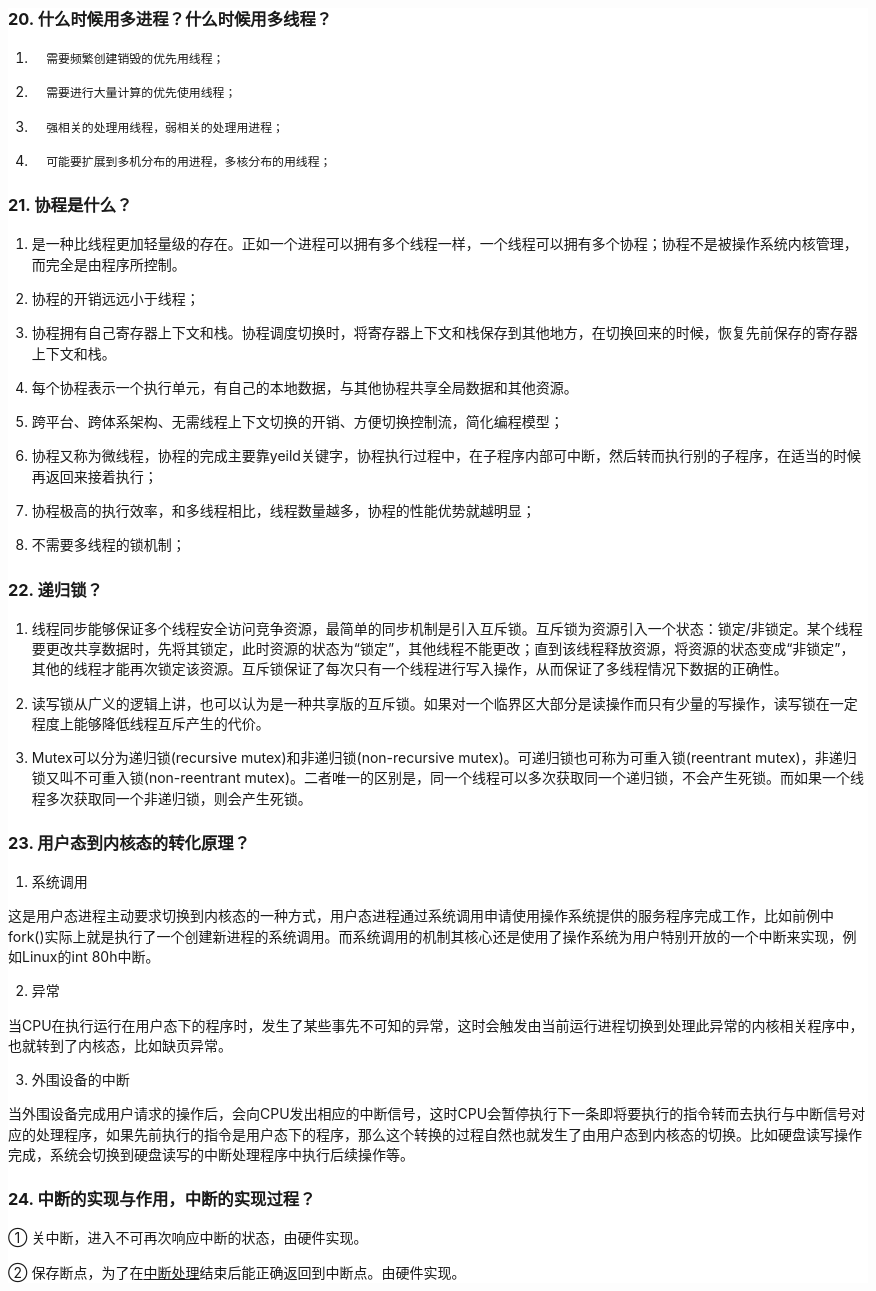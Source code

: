 ### 20.  什么时候用多进程？什么时候用多线程？

1)       需要频繁创建销毁的优先用线程；

2)       需要进行大量计算的优先使用线程；

3)       强相关的处理用线程，弱相关的处理用进程；

4)       可能要扩展到多机分布的用进程，多核分布的用线程；

### 21.  协程是什么？

1) 是一种比线程更加轻量级的存在。正如一个进程可以拥有多个线程一样，一个线程可以拥有多个协程；协程不是被操作系统内核管理，而完全是由程序所控制。

2) 协程的开销远远小于线程；

3) 协程拥有自己寄存器上下文和栈。协程调度切换时，将寄存器上下文和栈保存到其他地方，在切换回来的时候，恢复先前保存的寄存器上下文和栈。

4) 每个协程表示一个执行单元，有自己的本地数据，与其他协程共享全局数据和其他资源。

5) 跨平台、跨体系架构、无需线程上下文切换的开销、方便切换控制流，简化编程模型；

6) 协程又称为微线程，协程的完成主要靠yeild关键字，协程执行过程中，在子程序内部可中断，然后转而执行别的子程序，在适当的时候再返回来接着执行；

7) 协程极高的执行效率，和多线程相比，线程数量越多，协程的性能优势就越明显；

8) 不需要多线程的锁机制；

### 22.  递归锁？

1)   线程同步能够保证多个线程安全访问竞争资源，最简单的同步机制是引入互斥锁。互斥锁为资源引入一个状态：锁定/非锁定。某个线程要更改共享数据时，先将其锁定，此时资源的状态为“锁定”，其他线程不能更改；直到该线程释放资源，将资源的状态变成“非锁定”，其他的线程才能再次锁定该资源。互斥锁保证了每次只有一个线程进行写入操作，从而保证了多线程情况下数据的正确性。

2)   读写锁从广义的逻辑上讲，也可以认为是一种共享版的互斥锁。如果对一个临界区大部分是读操作而只有少量的写操作，读写锁在一定程度上能够降低线程互斥产生的代价。

3)   Mutex可以分为递归锁(recursive mutex)和非递归锁(non-recursive mutex)。可递归锁也可称为可重入锁(reentrant mutex)，非递归锁又叫不可重入锁(non-reentrant mutex)。二者唯一的区别是，同一个线程可以多次获取同一个递归锁，不会产生死锁。而如果一个线程多次获取同一个非递归锁，则会产生死锁。

### 23.  用户态到内核态的转化原理？

1)   系统调用

这是用户态进程主动要求切换到内核态的一种方式，用户态进程通过系统调用申请使用操作系统提供的服务程序完成工作，比如前例中fork()实际上就是执行了一个创建新进程的系统调用。而系统调用的机制其核心还是使用了操作系统为用户特别开放的一个中断来实现，例如Linux的int 80h中断。

2)   异常

当CPU在执行运行在用户态下的程序时，发生了某些事先不可知的异常，这时会触发由当前运行进程切换到处理此异常的内核相关程序中，也就转到了内核态，比如缺页异常。

3)   外围设备的中断

当外围设备完成用户请求的操作后，会向CPU发出相应的中断信号，这时CPU会暂停执行下一条即将要执行的指令转而去执行与中断信号对应的处理程序，如果先前执行的指令是用户态下的程序，那么这个转换的过程自然也就发生了由用户态到内核态的切换。比如硬盘读写操作完成，系统会切换到硬盘读写的中断处理程序中执行后续操作等。

### 24.  中断的实现与作用，中断的实现过程？

①   关中断，进入不可再次响应中断的状态，由硬件实现。

②   保存断点，为了在[中断处理](https://www.baidu.com/s?wd=中断处理&tn=SE_PcZhidaonwhc_ngpagmjz&rsv_dl=gh_pc_zhidao)结束后能正确返回到中断点。由硬件实现。

